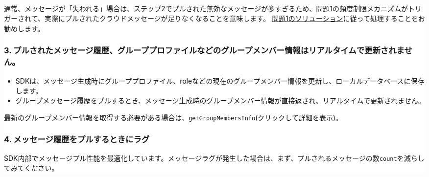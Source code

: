 通常、メッセージが「失われる」場合は、ステップ2でプルされた無効なメッセージが多すぎるため、[問題1の頻度制限メカニズム](#qa1)がトリガーされて、実際にプルされたクラウドメッセージが足りなくなることを意味します。
[問題1のソリューション](#qa1)に従って処理することをお勧めします。

[](id:qa3)
### 3. プルされたメッセージ履歴、グループプロファイルなどのグループメンバー情報はリアルタイムで更新されません。
* SDKは、メッセージ生成時にグループプロファイル、roleなどの現在のグループメンバー情報を更新し、ローカルデータベースに保存します。
* グループメッセージ履歴をプルするとき、メッセージ生成時のグループメンバー情報が直接返され、リアルタイムで更新されません。

最新のグループメンバー情報を取得する必要がある場合は、`getGroupMembersInfo`([クリックして詳細を表示](https://comm.qq.com/im/doc/flutter/zh/SDKAPI/Api/V2TIMGroupManager/getGroupMembersInfo.html))。


[](id:qa4)
### 4. メッセージ履歴をプルするときにラグ
SDK内部でメッセージプル性能を最適化しています。メッセージラグが発生した場合は、まず、プルされるメッセージの数`count`を減らしてみてください。 

